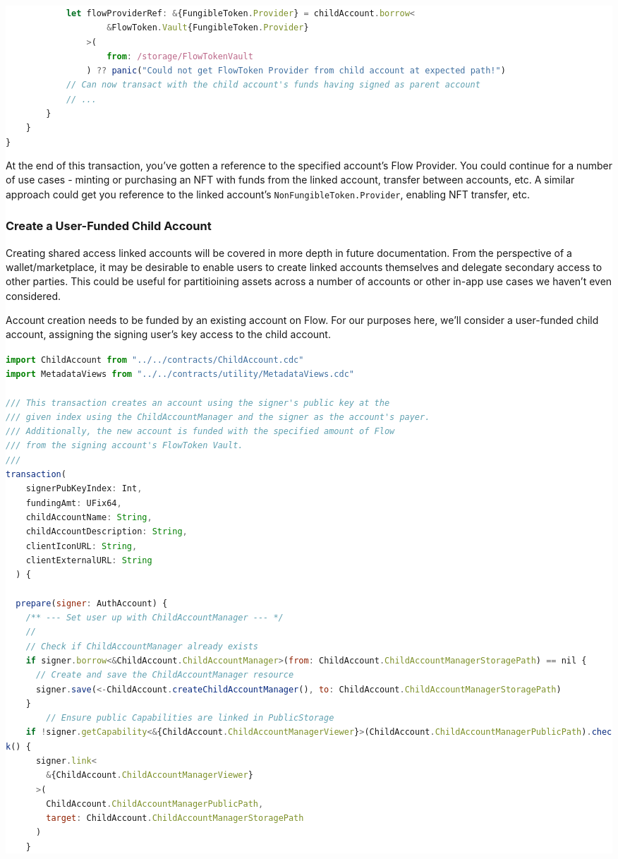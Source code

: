 ```jsx
			let flowProviderRef: &{FungibleToken.Provider} = childAccount.borrow<
					&FlowToken.Vault{FungibleToken.Provider}
				>( 
					from: /storage/FlowTokenVault
				) ?? panic("Could not get FlowToken Provider from child account at expected path!")
			// Can now transact with the child account's funds having signed as parent account
			// ...
		}
	}
}
```

At the end of this transaction, you’ve gotten a reference to the specified account’s Flow Provider. You could continue for a number of use cases - minting or purchasing an NFT with funds from the linked account, transfer between accounts, etc. A similar approach could get you reference to the linked account’s `NonFungibleToken.Provider`, enabling NFT transfer, etc.

### Create a User-Funded Child Account

Creating shared access linked accounts will be covered in more depth in future documentation. From the perspective of a wallet/marketplace, it may be desirable to enable users to create linked accounts themselves and delegate secondary access to other parties. This could be useful for partitioining assets across a number of accounts or other in-app use cases we haven’t even considered.

Account creation needs to be funded by an existing account on Flow. For our purposes here, we’ll consider a user-funded child account, assigning the signing user’s key access to the child account.

```jsx
import ChildAccount from "../../contracts/ChildAccount.cdc"
import MetadataViews from "../../contracts/utility/MetadataViews.cdc"

/// This transaction creates an account using the signer's public key at the
/// given index using the ChildAccountManager and the signer as the account's payer.
/// Additionally, the new account is funded with the specified amount of Flow
/// from the signing account's FlowToken Vault.
///
transaction(
    signerPubKeyIndex: Int,
    fundingAmt: UFix64,
    childAccountName: String,
    childAccountDescription: String,
    clientIconURL: String,
    clientExternalURL: String
  ) {

  prepare(signer: AuthAccount) {
    /** --- Set user up with ChildAccountManager --- */
    //
    // Check if ChildAccountManager already exists
    if signer.borrow<&ChildAccount.ChildAccountManager>(from: ChildAccount.ChildAccountManagerStoragePath) == nil {
      // Create and save the ChildAccountManager resource
      signer.save(<-ChildAccount.createChildAccountManager(), to: ChildAccount.ChildAccountManagerStoragePath)
    }
		// Ensure public Capabilities are linked in PublicStorage
    if !signer.getCapability<&{ChildAccount.ChildAccountManagerViewer}>(ChildAccount.ChildAccountManagerPublicPath).check() {
      signer.link<
        &{ChildAccount.ChildAccountManagerViewer}
      >(
        ChildAccount.ChildAccountManagerPublicPath,
        target: ChildAccount.ChildAccountManagerStoragePath
      )
    }
```